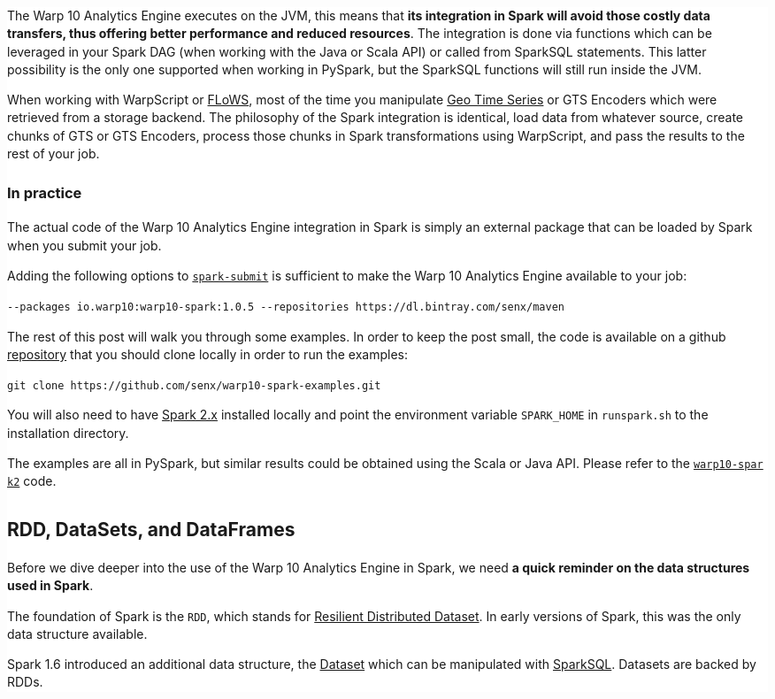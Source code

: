 
The Warp 10 Analytics Engine executes on the JVM, this means that **its integration in Spark will avoid those costly data transfers, thus offering better performance and reduced resources**. The integration is done via functions which can be leveraged in your Spark DAG (when working with the Java or Scala API) or called from SparkSQL statements. This latter possibility is the only one supported when working in PySpark, but the SparkSQL functions will still run inside the JVM.


When working with WarpScript or [FLoWS](https://blog.senx.io/introducing-flows/), most of the time you manipulate [Geo Time Series](https://blog.senx.io/working-with-geo-data-in-warp-10/) or GTS Encoders which were retrieved from a storage backend. The philosophy of the Spark integration is identical, load data from whatever source, create chunks of GTS or GTS Encoders, process those chunks in Spark transformations using WarpScript, and pass the results to the rest of your job.


### In practice


The actual code of the Warp 10 Analytics Engine integration in Spark is simply an external package that can be loaded by Spark when you submit your job.


Adding the following options to [`spark-submit`](https://spark.apache.org/docs/latest/submitting-applications.html) is sufficient to make the Warp 10 Analytics Engine available to your job:


```
--packages io.warp10:warp10-spark:1.0.5 --repositories https://dl.bintray.com/senx/maven
```


The rest of this post will walk you through some examples. In order to keep the post small, the code is available on a github [repository](https://github.com/senx/warp10-spark-examples) that you should clone locally in order to run the examples:


```
git clone https://github.com/senx/warp10-spark-examples.git
```

You will also need to have [Spark 2.x](http://spark.apache.org/downloads.html) installed locally and point the environment variable `SPARK_HOME` in `runspark.sh` to the installation directory.

The examples are all in PySpark, but similar results could be obtained using the Scala or Java API. Please refer to the [`warp10-spark2`](https://github.com/senx/warp10-spark2) code.


## RDD, DataSets, and DataFrames


Before we dive deeper into the use of the Warp 10 Analytics Engine in Spark, we need **a quick reminder on the data structures used in Spark**.


The foundation of Spark is the `RDD`, which stands for [Resilient Distributed Dataset](https://spark.apache.org/docs/latest/rdd-programming-guide.html#resilient-distributed-datasets-rdds). In early versions of Spark, this was the only data structure available.


Spark 1.6 introduced an additional data structure, the [Dataset](https://spark.apache.org/docs/latest/sql-programming-guide.html) which can be manipulated with [SparkSQL](https://spark.apache.org/sql/). Datasets are backed by RDDs.
